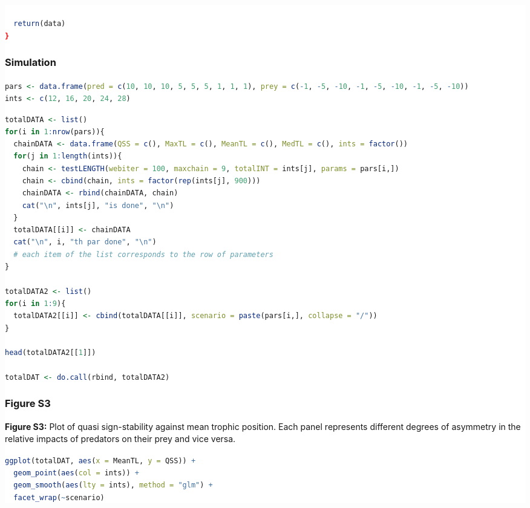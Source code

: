 ```r
  
  return(data)
}
```

### Simulation



```r
pars <- data.frame(pred = c(10, 10, 10, 5, 5, 5, 1, 1, 1), prey = c(-1, -5, -10, -1, -5, -10, -1, -5, -10))
ints <- c(12, 16, 20, 24, 28)
```



```r
totalDATA <- list()
for(i in 1:nrow(pars)){
  chainDATA <- data.frame(QSS = c(), MaxTL = c(), MeanTL = c(), MedTL = c(), ints = factor())
  for(j in 1:length(ints)){
    chain <- testLENGTH(webiter = 100, maxchain = 9, totalINT = ints[j], params = pars[i,])
    chain <- cbind(chain, ints = factor(rep(ints[j], 900)))
    chainDATA <- rbind(chainDATA, chain)
    cat("\n", ints[j], "is done", "\n")
  }
  totalDATA[[i]] <- chainDATA
  cat("\n", i, "th par done", "\n")
  # each item of the list corresponds to the row of parameters
}

totalDATA2 <- list()
for(i in 1:9){
  totalDATA2[[i]] <- cbind(totalDATA[[i]], scenario = paste(pars[i,], collapse = "/"))
}

head(totalDATA2[[1]])

totalDAT <- do.call(rbind, totalDATA2)
```


  
### Figure S3

**Figure S3:** Plot of quasi sign-stability against mean trophic position. Each panel represents different degrees of asymmetry in the relative impacts of predators on their prey and vice versa.


```r
ggplot(totalDAT, aes(x = MeanTL, y = QSS)) +
  geom_point(aes(col = ints)) +
  geom_smooth(aes(lty = ints), method = "glm") +
  facet_wrap(~scenario)
```
